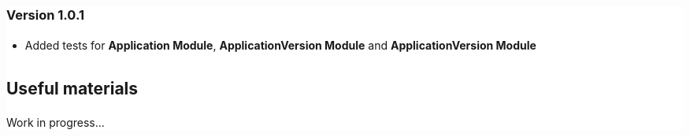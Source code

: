 ### Version 1.0.1
- Added tests for **Application Module**, **ApplicationVersion Module**
  and **ApplicationVersion Module**
  
## Useful materials
Work in progress...